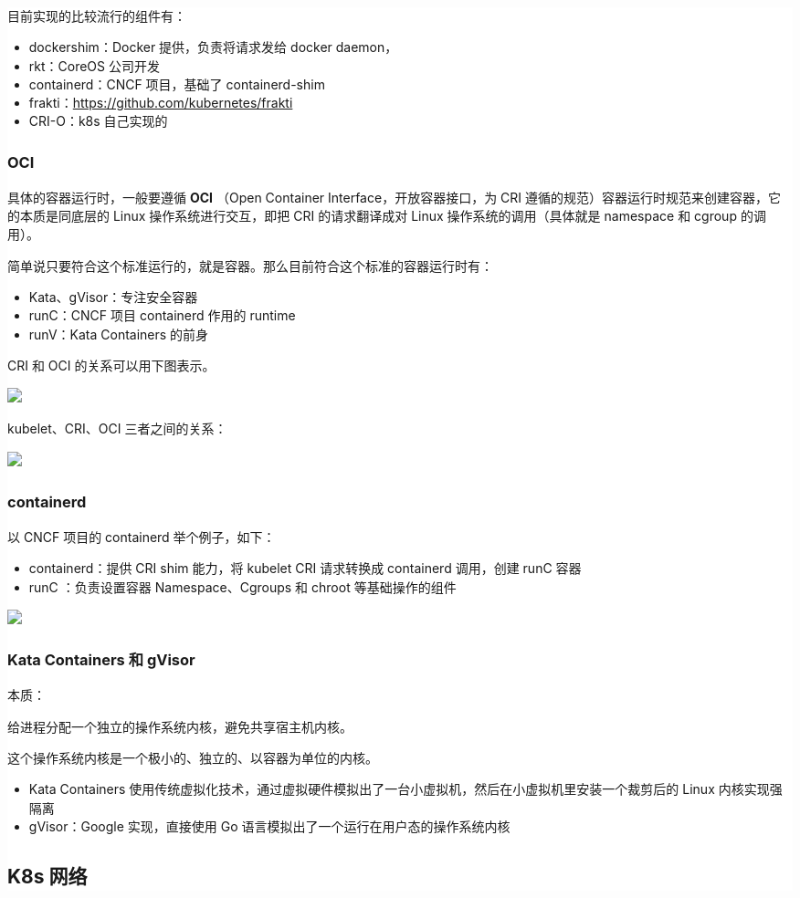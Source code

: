 目前实现的比较流行的组件有：

- dockershim：Docker 提供，负责将请求发给 docker daemon，
- rkt：CoreOS 公司开发
- containerd：CNCF 项目，基础了 containerd-shim
- frakti：https://github.com/kubernetes/frakti
- CRI-O：k8s 自己实现的



### OCI

具体的容器运行时，一般要遵循 **OCI** （Open Container Interface，开放容器接口，为 CRI 遵循的规范）容器运行时规范来创建容器，它的本质是同底层的 Linux 操作系统进行交互，即把 CRI 的请求翻译成对 Linux 操作系统的调用（具体就是 namespace 和 cgroup 的调用）。

简单说只要符合这个标准运行的，就是容器。那么目前符合这个标准的容器运行时有：

- Kata、gVisor：专注安全容器
- runC：CNCF 项目 containerd 作用的 runtime
- runV：Kata Containers 的前身



CRI 和 OCI 的关系可以用下图表示。

![](./images/crioci.png)



kubelet、CRI、OCI 三者之间的关系：

![](./images/kubectlcri.jpg)



### containerd

以 CNCF 项目的 containerd 举个例子，如下：

- containerd：提供 CRI shim 能力，将 kubelet CRI 请求转换成 containerd 调用，创建 runC 容器
- runC ：负责设置容器 Namespace、Cgroups 和 chroot 等基础操作的组件

![](./images/containerd.png)



### Kata Containers 和 gVisor

本质：

给进程分配一个独立的操作系统内核，避免共享宿主机内核。

这个操作系统内核是一个极小的、独立的、以容器为单位的内核。

- Kata Containers 使用传统虚拟化技术，通过虚拟硬件模拟出了一台小虚拟机，然后在小虚拟机里安装一个裁剪后的 Linux 内核实现强隔离
- gVisor：Google 实现，直接使用 Go 语言模拟出了一个运行在用户态的操作系统内核



## K8s 网络
